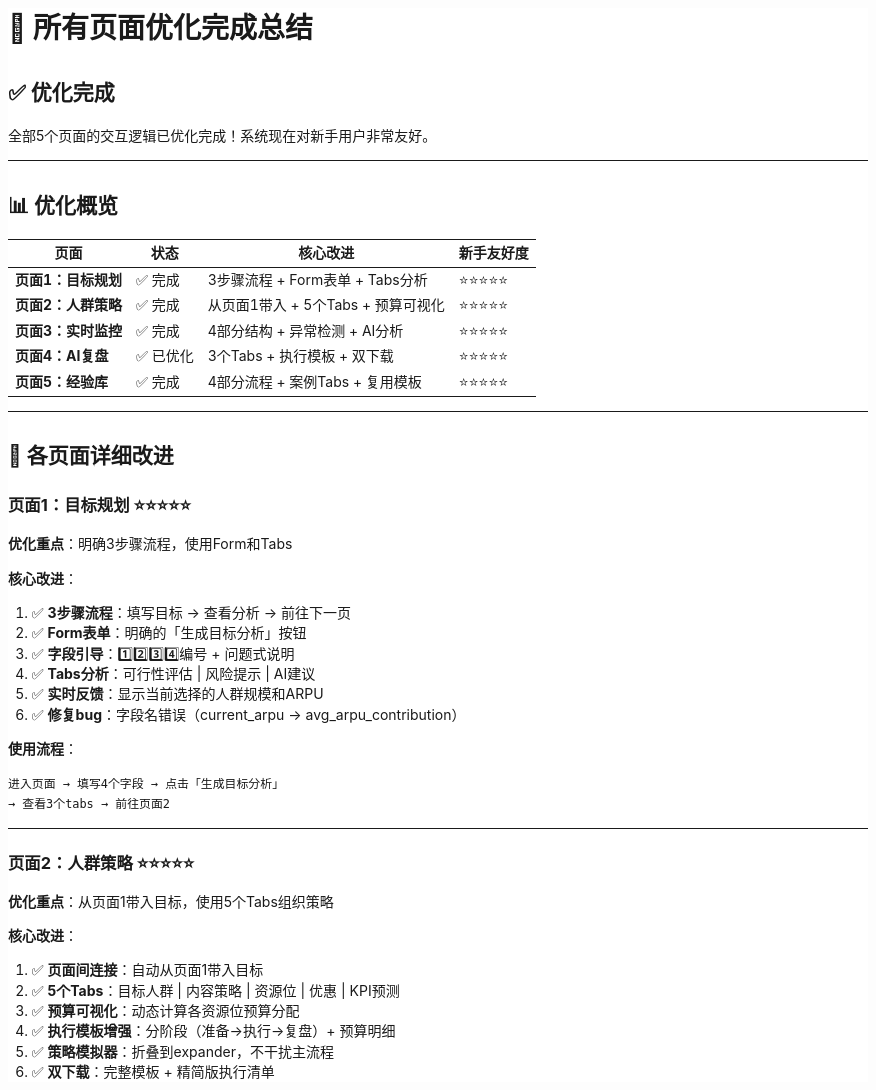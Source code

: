# 🎉 所有页面优化完成总结

## ✅ 优化完成

全部5个页面的交互逻辑已优化完成！系统现在对新手用户非常友好。

---

## 📊 优化概览

| 页面 | 状态 | 核心改进 | 新手友好度 |
|-----|------|---------|-----------|
| **页面1：目标规划** | ✅ 完成 | 3步骤流程 + Form表单 + Tabs分析 | ⭐⭐⭐⭐⭐ |
| **页面2：人群策略** | ✅ 完成 | 从页面1带入 + 5个Tabs + 预算可视化 | ⭐⭐⭐⭐⭐ |
| **页面3：实时监控** | ✅ 完成 | 4部分结构 + 异常检测 + AI分析 | ⭐⭐⭐⭐⭐ |
| **页面4：AI复盘** | ✅ 已优化 | 3个Tabs + 执行模板 + 双下载 | ⭐⭐⭐⭐⭐ |
| **页面5：经验库** | ✅ 完成 | 4部分流程 + 案例Tabs + 复用模板 | ⭐⭐⭐⭐⭐ |

---

## 🎯 各页面详细改进

### 页面1：目标规划 ⭐⭐⭐⭐⭐

**优化重点**：明确3步骤流程，使用Form和Tabs

**核心改进**：
1. ✅ **3步骤流程**：填写目标 → 查看分析 → 前往下一页
2. ✅ **Form表单**：明确的「生成目标分析」按钮
3. ✅ **字段引导**：1️⃣2️⃣3️⃣4️⃣编号 + 问题式说明
4. ✅ **Tabs分析**：可行性评估 | 风险提示 | AI建议
5. ✅ **实时反馈**：显示当前选择的人群规模和ARPU
6. ✅ **修复bug**：字段名错误（current_arpu → avg_arpu_contribution）

**使用流程**：
```
进入页面 → 填写4个字段 → 点击「生成目标分析」
→ 查看3个tabs → 前往页面2
```

---

### 页面2：人群策略 ⭐⭐⭐⭐⭐

**优化重点**：从页面1带入目标，使用5个Tabs组织策略

**核心改进**：
1. ✅ **页面间连接**：自动从页面1带入目标
2. ✅ **5个Tabs**：目标人群 | 内容策略 | 资源位 | 优惠 | KPI预测
3. ✅ **预算可视化**：动态计算各资源位预算分配
4. ✅ **执行模板增强**：分阶段（准备→执行→复盘）+ 预算明细
5. ✅ **策略模拟器**：折叠到expander，不干扰主流程
6. ✅ **双下载**：完整模板 + 精简版执行清单
